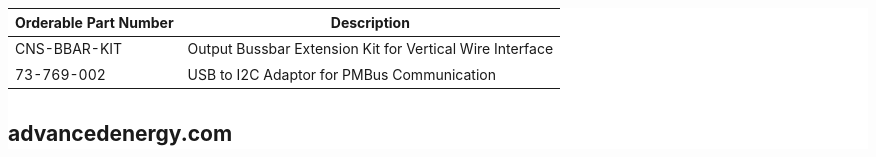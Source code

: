 |Orderable Part Number|Description|
|---|---|
|CNS-BBAR-KIT|Output Bussbar Extension Kit for Vertical Wire Interface|
|73-769-002|USB to I2C Adaptor for PMBus Communication|

advancedenergy.com
---

